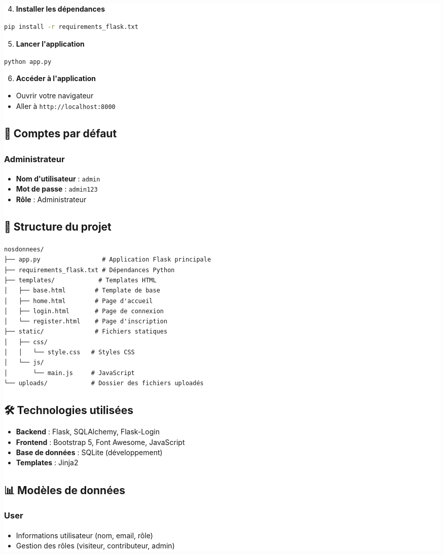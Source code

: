 4. **Installer les dépendances**
```bash
pip install -r requirements_flask.txt
```

5. **Lancer l'application**
```bash
python app.py
```

6. **Accéder à l'application**
- Ouvrir votre navigateur
- Aller à `http://localhost:8000`

## 👤 Comptes par défaut

### Administrateur
- **Nom d'utilisateur** : `admin`
- **Mot de passe** : `admin123`
- **Rôle** : Administrateur

## 📁 Structure du projet

```
nosdonnees/
├── app.py                 # Application Flask principale
├── requirements_flask.txt # Dépendances Python
├── templates/            # Templates HTML
│   ├── base.html        # Template de base
│   ├── home.html        # Page d'accueil
│   ├── login.html       # Page de connexion
│   └── register.html    # Page d'inscription
├── static/              # Fichiers statiques
│   ├── css/
│   │   └── style.css   # Styles CSS
│   └── js/
│       └── main.js     # JavaScript
└── uploads/            # Dossier des fichiers uploadés
```

## 🛠️ Technologies utilisées

- **Backend** : Flask, SQLAlchemy, Flask-Login
- **Frontend** : Bootstrap 5, Font Awesome, JavaScript
- **Base de données** : SQLite (développement)
- **Templates** : Jinja2

## 📊 Modèles de données

### User
- Informations utilisateur (nom, email, rôle)
- Gestion des rôles (visiteur, contributeur, admin)
